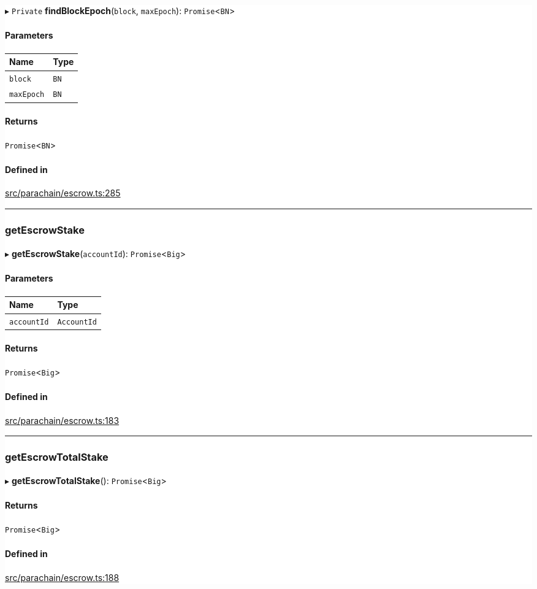 ▸ `Private` **findBlockEpoch**(`block`, `maxEpoch`): `Promise`<`BN`\>

#### Parameters

| Name | Type |
| :------ | :------ |
| `block` | `BN` |
| `maxEpoch` | `BN` |

#### Returns

`Promise`<`BN`\>

#### Defined in

[src/parachain/escrow.ts:285](https://github.com/interlay/interbtc-api/blob/3ad80e9/src/parachain/escrow.ts#L285)

___

### <a id="getescrowstake" name="getescrowstake"></a> getEscrowStake

▸ **getEscrowStake**(`accountId`): `Promise`<`Big`\>

#### Parameters

| Name | Type |
| :------ | :------ |
| `accountId` | `AccountId` |

#### Returns

`Promise`<`Big`\>

#### Defined in

[src/parachain/escrow.ts:183](https://github.com/interlay/interbtc-api/blob/3ad80e9/src/parachain/escrow.ts#L183)

___

### <a id="getescrowtotalstake" name="getescrowtotalstake"></a> getEscrowTotalStake

▸ **getEscrowTotalStake**(): `Promise`<`Big`\>

#### Returns

`Promise`<`Big`\>

#### Defined in

[src/parachain/escrow.ts:188](https://github.com/interlay/interbtc-api/blob/3ad80e9/src/parachain/escrow.ts#L188)
